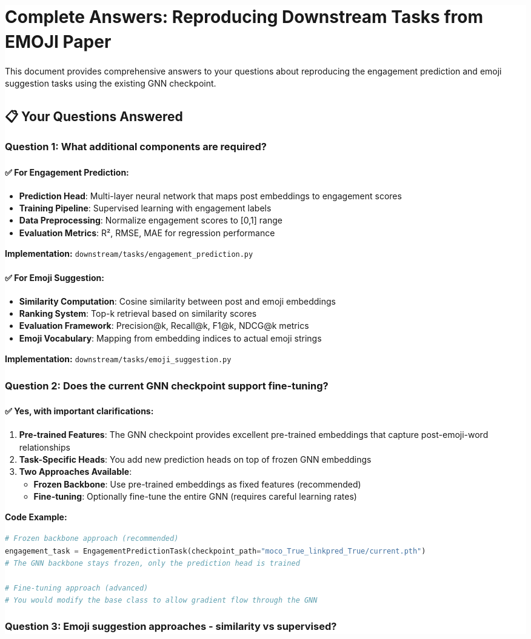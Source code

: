 # Complete Answers: Reproducing Downstream Tasks from EMOJI Paper

This document provides comprehensive answers to your questions about reproducing the engagement prediction and emoji suggestion tasks using the existing GNN checkpoint.

## 📋 Your Questions Answered

### **Question 1: What additional components are required?**

#### ✅ **For Engagement Prediction:**
- **Prediction Head**: Multi-layer neural network that maps post embeddings to engagement scores
- **Training Pipeline**: Supervised learning with engagement labels
- **Data Preprocessing**: Normalize engagement scores to [0,1] range
- **Evaluation Metrics**: R², RMSE, MAE for regression performance

**Implementation:** `downstream/tasks/engagement_prediction.py`

#### ✅ **For Emoji Suggestion:**  
- **Similarity Computation**: Cosine similarity between post and emoji embeddings
- **Ranking System**: Top-k retrieval based on similarity scores
- **Evaluation Framework**: Precision@k, Recall@k, F1@k, NDCG@k metrics
- **Emoji Vocabulary**: Mapping from embedding indices to actual emoji strings

**Implementation:** `downstream/tasks/emoji_suggestion.py`

### **Question 2: Does the current GNN checkpoint support fine-tuning?**

#### ✅ **Yes, with important clarifications:**

1. **Pre-trained Features**: The GNN checkpoint provides excellent pre-trained embeddings that capture post-emoji-word relationships
2. **Task-Specific Heads**: You add new prediction heads on top of frozen GNN embeddings
3. **Two Approaches Available**:
   - **Frozen Backbone**: Use pre-trained embeddings as fixed features (recommended)
   - **Fine-tuning**: Optionally fine-tune the entire GNN (requires careful learning rates)

**Code Example:**
```python
# Frozen backbone approach (recommended)
engagement_task = EngagementPredictionTask(checkpoint_path="moco_True_linkpred_True/current.pth")
# The GNN backbone stays frozen, only the prediction head is trained

# Fine-tuning approach (advanced)
# You would modify the base class to allow gradient flow through the GNN
```

### **Question 3: Emoji suggestion approaches - similarity vs supervised?**
